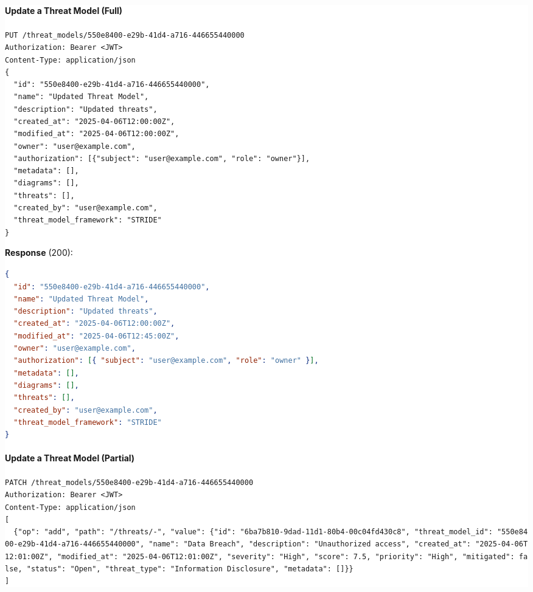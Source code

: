 #### Update a Threat Model (Full)

```http
PUT /threat_models/550e8400-e29b-41d4-a716-446655440000
Authorization: Bearer <JWT>
Content-Type: application/json
{
  "id": "550e8400-e29b-41d4-a716-446655440000",
  "name": "Updated Threat Model",
  "description": "Updated threats",
  "created_at": "2025-04-06T12:00:00Z",
  "modified_at": "2025-04-06T12:00:00Z",
  "owner": "user@example.com",
  "authorization": [{"subject": "user@example.com", "role": "owner"}],
  "metadata": [],
  "diagrams": [],
  "threats": [],
  "created_by": "user@example.com",
  "threat_model_framework": "STRIDE"
}
```

**Response** (200):

```json
{
  "id": "550e8400-e29b-41d4-a716-446655440000",
  "name": "Updated Threat Model",
  "description": "Updated threats",
  "created_at": "2025-04-06T12:00:00Z",
  "modified_at": "2025-04-06T12:45:00Z",
  "owner": "user@example.com",
  "authorization": [{ "subject": "user@example.com", "role": "owner" }],
  "metadata": [],
  "diagrams": [],
  "threats": [],
  "created_by": "user@example.com",
  "threat_model_framework": "STRIDE"
}
```

#### Update a Threat Model (Partial)

```http
PATCH /threat_models/550e8400-e29b-41d4-a716-446655440000
Authorization: Bearer <JWT>
Content-Type: application/json
[
  {"op": "add", "path": "/threats/-", "value": {"id": "6ba7b810-9dad-11d1-80b4-00c04fd430c8", "threat_model_id": "550e8400-e29b-41d4-a716-446655440000", "name": "Data Breach", "description": "Unauthorized access", "created_at": "2025-04-06T12:01:00Z", "modified_at": "2025-04-06T12:01:00Z", "severity": "High", "score": 7.5, "priority": "High", "mitigated": false, "status": "Open", "threat_type": "Information Disclosure", "metadata": []}}
]
```

